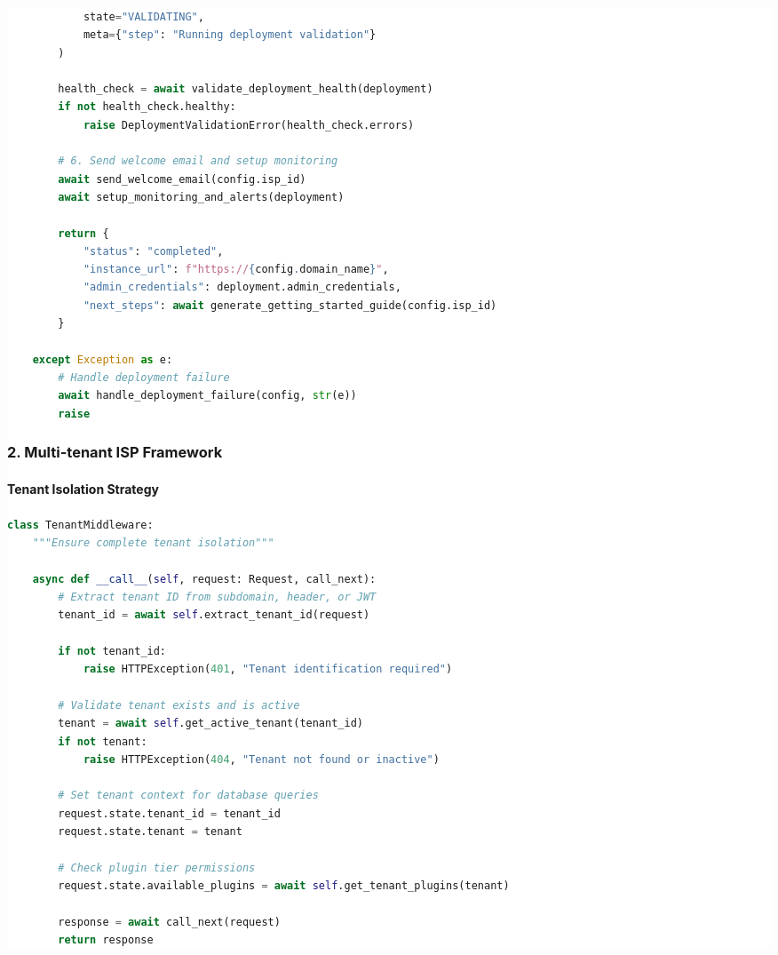 ```python
            state="VALIDATING",
            meta={"step": "Running deployment validation"}
        )
        
        health_check = await validate_deployment_health(deployment)
        if not health_check.healthy:
            raise DeploymentValidationError(health_check.errors)
        
        # 6. Send welcome email and setup monitoring
        await send_welcome_email(config.isp_id)
        await setup_monitoring_and_alerts(deployment)
        
        return {
            "status": "completed",
            "instance_url": f"https://{config.domain_name}",
            "admin_credentials": deployment.admin_credentials,
            "next_steps": await generate_getting_started_guide(config.isp_id)
        }
        
    except Exception as e:
        # Handle deployment failure
        await handle_deployment_failure(config, str(e))
        raise
```

### 2. Multi-tenant ISP Framework

#### Tenant Isolation Strategy
```python
class TenantMiddleware:
    """Ensure complete tenant isolation"""
    
    async def __call__(self, request: Request, call_next):
        # Extract tenant ID from subdomain, header, or JWT
        tenant_id = await self.extract_tenant_id(request)
        
        if not tenant_id:
            raise HTTPException(401, "Tenant identification required")
        
        # Validate tenant exists and is active
        tenant = await self.get_active_tenant(tenant_id)
        if not tenant:
            raise HTTPException(404, "Tenant not found or inactive")
        
        # Set tenant context for database queries
        request.state.tenant_id = tenant_id
        request.state.tenant = tenant
        
        # Check plugin tier permissions
        request.state.available_plugins = await self.get_tenant_plugins(tenant)
        
        response = await call_next(request)
        return response
```

